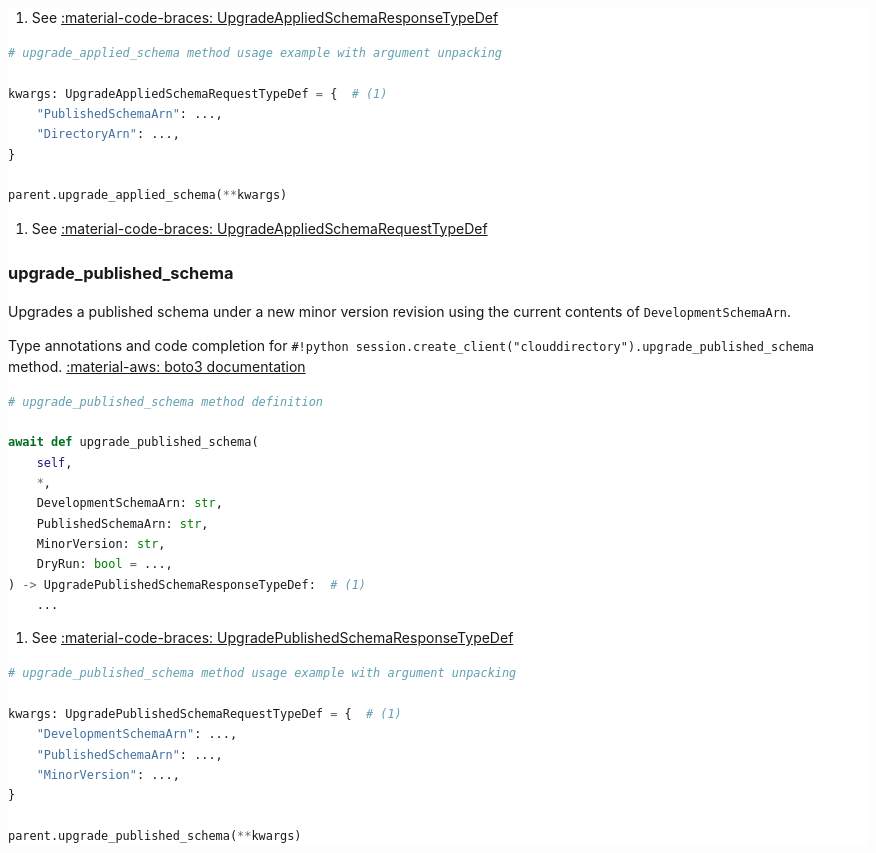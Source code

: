 1. See [:material-code-braces: UpgradeAppliedSchemaResponseTypeDef](./type_defs.md#upgradeappliedschemaresponsetypedef)


```python
# upgrade_applied_schema method usage example with argument unpacking

kwargs: UpgradeAppliedSchemaRequestTypeDef = {  # (1)
    "PublishedSchemaArn": ...,
    "DirectoryArn": ...,
}

parent.upgrade_applied_schema(**kwargs)
```

1. See [:material-code-braces: UpgradeAppliedSchemaRequestTypeDef](./type_defs.md#upgradeappliedschemarequesttypedef)

### upgrade\_published\_schema

Upgrades a published schema under a new minor version revision using the
current contents of <code>DevelopmentSchemaArn</code>.

Type annotations and code completion for `#!python session.create_client("clouddirectory").upgrade_published_schema` method.
[:material-aws: boto3 documentation](https://boto3.amazonaws.com/v1/documentation/api/latest/reference/services/clouddirectory/client/upgrade_published_schema.html)

```python
# upgrade_published_schema method definition

await def upgrade_published_schema(
    self,
    *,
    DevelopmentSchemaArn: str,
    PublishedSchemaArn: str,
    MinorVersion: str,
    DryRun: bool = ...,
) -> UpgradePublishedSchemaResponseTypeDef:  # (1)
    ...
```

1. See [:material-code-braces: UpgradePublishedSchemaResponseTypeDef](./type_defs.md#upgradepublishedschemaresponsetypedef)


```python
# upgrade_published_schema method usage example with argument unpacking

kwargs: UpgradePublishedSchemaRequestTypeDef = {  # (1)
    "DevelopmentSchemaArn": ...,
    "PublishedSchemaArn": ...,
    "MinorVersion": ...,
}

parent.upgrade_published_schema(**kwargs)
```
